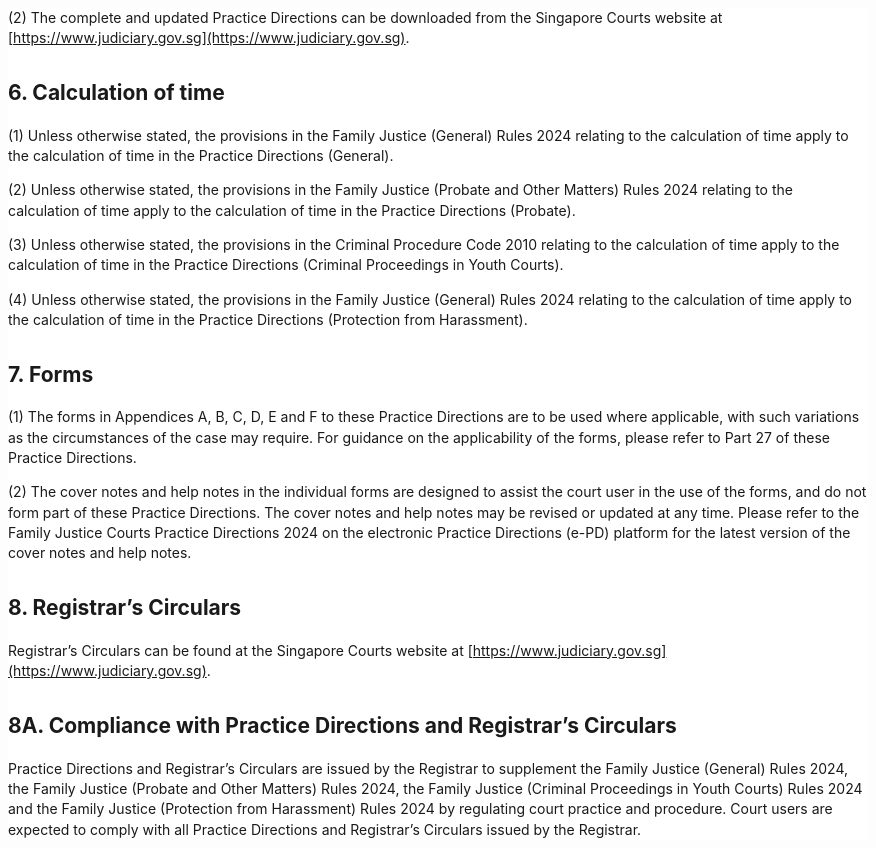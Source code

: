 (2) The complete and updated Practice Directions can be downloaded from the Singapore Courts website at [https://www.judiciary.gov.sg](https://www.judiciary.gov.sg).

## 6. Calculation of time <a href="#id-2-calculation-of-time" id="id-2-calculation-of-time"></a>

(1) Unless otherwise stated, the provisions in the Family Justice (General) Rules 2024 relating to the calculation of time apply to the calculation of time in the Practice Directions (General).

(2) Unless otherwise stated, the provisions in the Family Justice (Probate and Other Matters) Rules 2024 relating to the calculation of time apply to the calculation of time in the Practice Directions (Probate).

(3) Unless otherwise stated, the provisions in the Criminal Procedure Code 2010 relating to the calculation of time apply to the calculation of time in the Practice Directions (Criminal Proceedings in Youth Courts).

(4) Unless otherwise stated, the provisions in the Family Justice (General) Rules 2024 relating to the calculation of time apply to the calculation of time in the Practice Directions (Protection from Harassment).

## 7. Forms <a href="#id-2-calculation-of-time" id="id-2-calculation-of-time"></a>

(1) The forms in Appendices A, B, C, D, E and F to these Practice Directions are to be used where applicable, with such variations as the circumstances of the case may require. For guidance on the applicability of the forms, please refer to Part 27 of these Practice Directions.

(2) The cover notes and help notes in the individual forms are designed to assist the court user in the use of the forms, and do not form part of these Practice Directions. The cover notes and help notes may be revised or updated at any time. Please refer to the Family Justice Courts Practice Directions 2024 on the electronic Practice Directions (e-PD) platform for the latest version of the cover notes and help notes.

## 8. Registrar’s Circulars <a href="#id-2-calculation-of-time" id="id-2-calculation-of-time"></a>

Registrar’s Circulars can be found at the Singapore Courts website at [https://www.judiciary.gov.sg](https://www.judiciary.gov.sg).

## 8A. Compliance with Practice Directions and Registrar’s Circulars

Practice Directions and Registrar’s Circulars are issued by the Registrar to supplement the Family Justice (General) Rules 2024, the Family Justice (Probate and Other Matters) Rules 2024, the Family Justice (Criminal Proceedings in Youth Courts) Rules 2024 and the Family Justice (Protection from Harassment) Rules 2024 by regulating court practice and procedure. Court users are expected to comply with all Practice Directions and Registrar’s Circulars issued by the Registrar.

&#x20;
